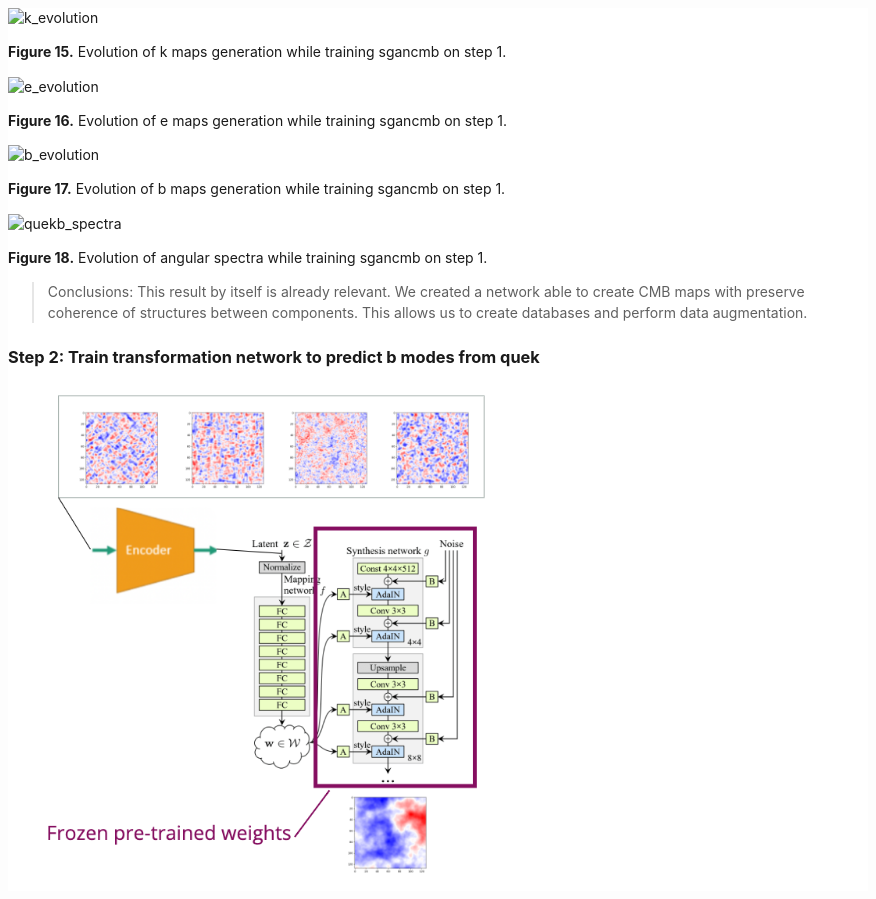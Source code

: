 

![k_evolution](res/k_evolution.gif)

**Figure 15.** Evolution of k maps generation while training sgancmb on step 1.

![e_evolution](res/e_evolution.gif)

**Figure 16.** Evolution of e maps generation while training sgancmb on step 1.

![b_evolution](res/b_evolution.gif)

**Figure 17.** Evolution of b maps generation while training sgancmb on step 1.

![quekb_spectra](res/quekb_spectra.gif)

**Figure 18.** Evolution of angular spectra while training sgancmb on step 1.

> Conclusions: 
>   This result by itself is already relevant. We created a network able to create CMB maps with preserve
>   coherence of structures between components. 
>   This allows us to create databases and perform data augmentation.


### Step 2: Train transformation network to predict b modes from quek
<img src="res/Net2.png" alt="styleganv1" height="500px" />
